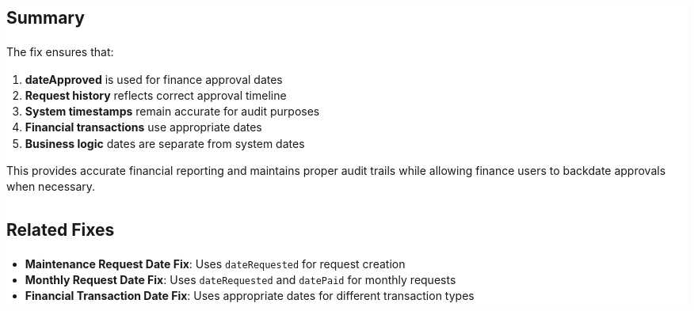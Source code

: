 ## Summary

The fix ensures that:
1. **dateApproved** is used for finance approval dates
2. **Request history** reflects correct approval timeline
3. **System timestamps** remain accurate for audit purposes
4. **Financial transactions** use appropriate dates
5. **Business logic** dates are separate from system dates

This provides accurate financial reporting and maintains proper audit trails while allowing finance users to backdate approvals when necessary.

## Related Fixes
- **Maintenance Request Date Fix**: Uses `dateRequested` for request creation
- **Monthly Request Date Fix**: Uses `dateRequested` and `datePaid` for monthly requests
- **Financial Transaction Date Fix**: Uses appropriate dates for different transaction types


